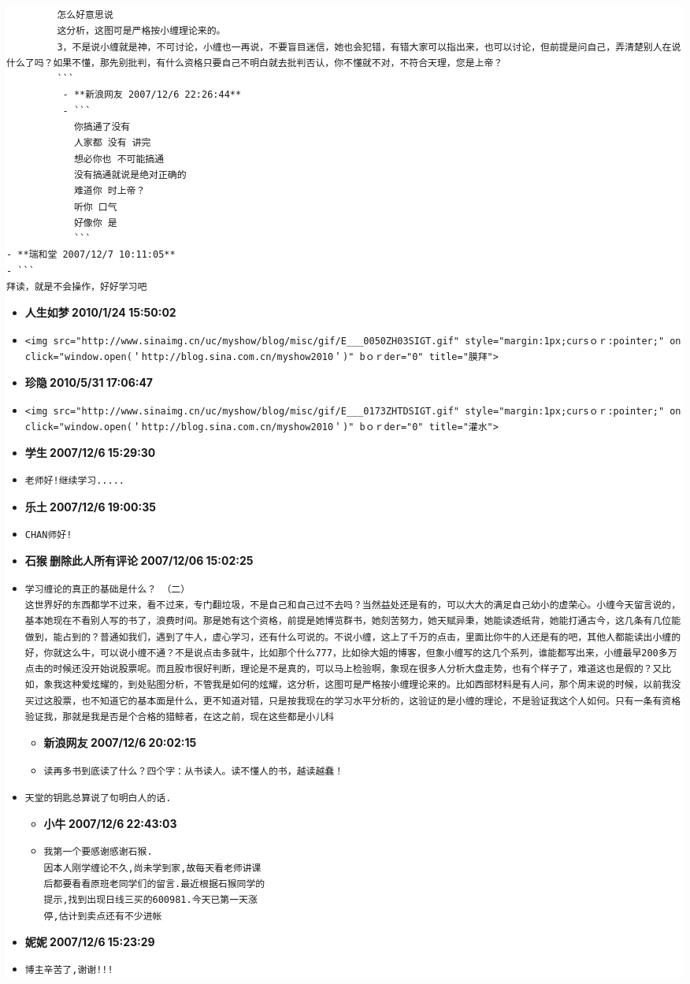   ```
           怎么好意思说 
           这分析，这图可是严格按小缠理论来的。
           3，不是说小缠就是神，不可讨论，小缠也一再说，不要盲目迷信，她也会犯错，有错大家可以指出来，也可以讨论，但前提是问自己，弄清楚别人在说什么了吗？如果不懂，那先别批判，有什么资格只要自己不明白就去批判否认，你不懂就不对，不符合天理，您是上帝？
           ```
            - **新浪网友 2007/12/6 22:26:44**
            - ```
              你搞通了没有 
              人家都 没有 讲完
              想必你也 不可能搞通
              没有搞通就说是绝对正确的 
              难道你 时上帝？
              听你 口气
              好像你 是
              ```
- **瑞和堂 2007/12/7 10:11:05**
- ```
  拜读，就是不会操作，好好学习吧
  ```
- **人生如梦 2010/1/24 15:50:02**
- ```
  <img src="http://www.sinaimg.cn/uc/myshow/blog/misc/gif/E___0050ZH03SIGT.gif" style="margin:1px;cursｏｒ:pointer;" onclick="window.open(＇http://blog.sina.com.cn/myshow2010＇)" bｏｒder="0" title="膜拜">
  ```
- **珍隐 2010/5/31 17:06:47**
- ```
  <img src="http://www.sinaimg.cn/uc/myshow/blog/misc/gif/E___0173ZHTDSIGT.gif" style="margin:1px;cursｏｒ:pointer;" onclick="window.open(＇http://blog.sina.com.cn/myshow2010＇)" bｏｒder="0" title="灌水">
  ```
- **学生 2007/12/6 15:29:30**
- ```
  老师好!继续学习.....
  ```
- **乐土 2007/12/6 19:00:35**
- ```
  CHAN师好!
  ```
- **石猴 删除此人所有评论  2007/12/06 15:02:25**
- ```
  学习缠论的真正的基础是什么？ （二）
  这世界好的东西都学不过来，看不过来，专门翻垃圾，不是自己和自己过不去吗？当然益处还是有的，可以大大的满足自己幼小的虚荣心。小缠今天留言说的，基本她现在不看别人写的书了，浪费时间。那是她有这个资格，前提是她博览群书，她刻苦努力，她天赋异秉，她能读透纸背，她能打通古今，这几条有几位能做到，能占到的？普通如我们，遇到了牛人，虚心学习，还有什么可说的。不说小缠，这上了千万的点击，里面比你牛的人还是有的吧，其他人都能读出小缠的好，你就这么牛，可以说小缠不通？不是说点击多就牛，比如那个什么777，比如徐大姐的博客，但象小缠写的这几个系列，谁能都写出来，小缠最早200多万点击的时候还没开始说股票呢。而且股市很好判断，理论是不是真的，可以马上检验啊，象现在很多人分析大盘走势，也有个样子了，难道这也是假的？又比如，象我这种爱炫耀的，到处贴图分析，不管我是如何的炫耀，这分析，这图可是严格按小缠理论来的。比如西部材料是有人问，那个周末说的时候，以前我没买过这股票，也不知道它的基本面是什么，更不知道对错，只是按我现在的学习水平分析的，这验证的是小缠的理论，不是验证我这个人如何。只有一条有资格验证我，那就是我是否是个合格的猎鲸者，在这之前，现在这些都是小儿科
  ```
   - **新浪网友 2007/12/6 20:02:15**
   - ```
     读再多书到底读了什么？四个字：从书读人。读不懂人的书，越读越蠢！
     ```
- ```
  天堂的钥匙总算说了句明白人的话.
  ```
   - **小牛 2007/12/6 22:43:03**
   - ```
     我第一个要感谢感谢石猴.
     因本人刚学缠论不久,尚未学到家,故每天看老师讲课
     后都要看看原班老同学们的留言.最近根据石猴同学的
     提示,找到出现日线三买的600981.今天已第一天涨
     停,估计到卖点还有不少进帐
     ```
- **妮妮 2007/12/6 15:23:29**
- ```
  博主辛苦了,谢谢!!!